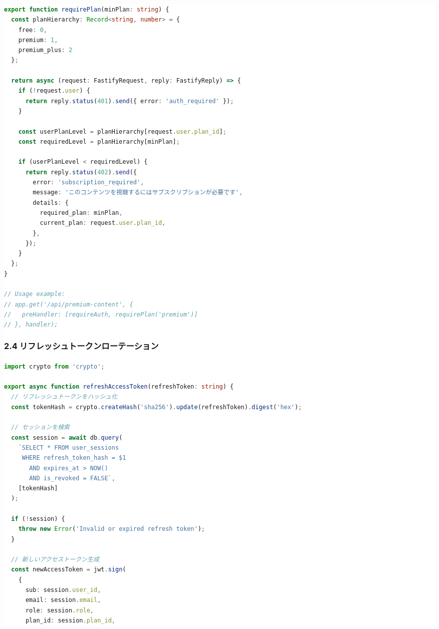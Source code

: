 ```typescript
export function requirePlan(minPlan: string) {
  const planHierarchy: Record<string, number> = {
    free: 0,
    premium: 1,
    premium_plus: 2
  };

  return async (request: FastifyRequest, reply: FastifyReply) => {
    if (!request.user) {
      return reply.status(401).send({ error: 'auth_required' });
    }

    const userPlanLevel = planHierarchy[request.user.plan_id];
    const requiredLevel = planHierarchy[minPlan];

    if (userPlanLevel < requiredLevel) {
      return reply.status(402).send({
        error: 'subscription_required',
        message: 'このコンテンツを視聴するにはサブスクリプションが必要です',
        details: {
          required_plan: minPlan,
          current_plan: request.user.plan_id,
        },
      });
    }
  };
}

// Usage example:
// app.get('/api/premium-content', {
//   preHandler: [requireAuth, requirePlan('premium')]
// }, handler);
```

### 2.4 リフレッシュトークンローテーション

```typescript
import crypto from 'crypto';

export async function refreshAccessToken(refreshToken: string) {
  // リフレッシュトークンをハッシュ化
  const tokenHash = crypto.createHash('sha256').update(refreshToken).digest('hex');

  // セッションを検索
  const session = await db.query(
    `SELECT * FROM user_sessions
     WHERE refresh_token_hash = $1
       AND expires_at > NOW()
       AND is_revoked = FALSE`,
    [tokenHash]
  );

  if (!session) {
    throw new Error('Invalid or expired refresh token');
  }

  // 新しいアクセストークン生成
  const newAccessToken = jwt.sign(
    {
      sub: session.user_id,
      email: session.email,
      role: session.role,
      plan_id: session.plan_id,
```
